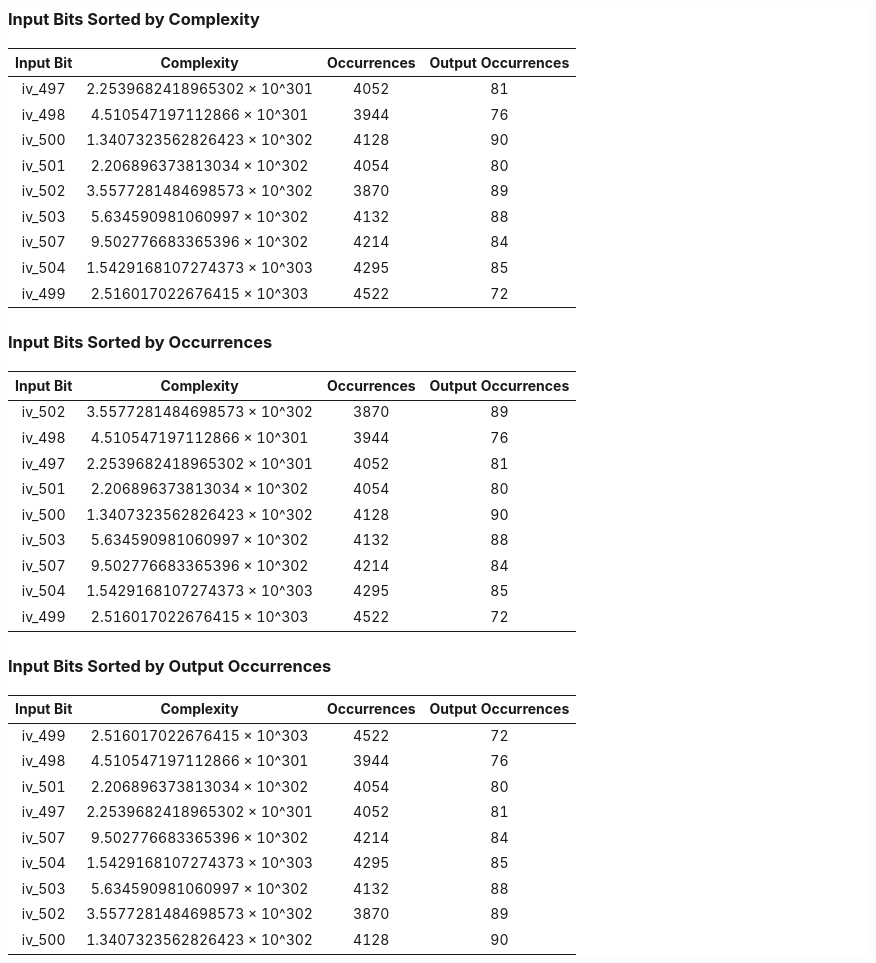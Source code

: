 ### Input Bits Sorted by Complexity

| Input Bit | Complexity | Occurrences | Output Occurrences |
|:---------:|:----------:|:-----------:|:------------------:|
| iv_497 | 2.2539682418965302 × 10^301 | 4052 | 81 |
| iv_498 | 4.510547197112866 × 10^301 | 3944 | 76 |
| iv_500 | 1.3407323562826423 × 10^302 | 4128 | 90 |
| iv_501 | 2.206896373813034 × 10^302 | 4054 | 80 |
| iv_502 | 3.5577281484698573 × 10^302 | 3870 | 89 |
| iv_503 | 5.634590981060997 × 10^302 | 4132 | 88 |
| iv_507 | 9.502776683365396 × 10^302 | 4214 | 84 |
| iv_504 | 1.5429168107274373 × 10^303 | 4295 | 85 |
| iv_499 | 2.516017022676415 × 10^303 | 4522 | 72 |

### Input Bits Sorted by Occurrences

| Input Bit | Complexity | Occurrences | Output Occurrences |
|:---------:|:----------:|:-----------:|:------------------:|
| iv_502 | 3.5577281484698573 × 10^302 | 3870 | 89 |
| iv_498 | 4.510547197112866 × 10^301 | 3944 | 76 |
| iv_497 | 2.2539682418965302 × 10^301 | 4052 | 81 |
| iv_501 | 2.206896373813034 × 10^302 | 4054 | 80 |
| iv_500 | 1.3407323562826423 × 10^302 | 4128 | 90 |
| iv_503 | 5.634590981060997 × 10^302 | 4132 | 88 |
| iv_507 | 9.502776683365396 × 10^302 | 4214 | 84 |
| iv_504 | 1.5429168107274373 × 10^303 | 4295 | 85 |
| iv_499 | 2.516017022676415 × 10^303 | 4522 | 72 |

### Input Bits Sorted by Output Occurrences

| Input Bit | Complexity | Occurrences | Output Occurrences |
|:---------:|:----------:|:-----------:|:------------------:|
| iv_499 | 2.516017022676415 × 10^303 | 4522 | 72 |
| iv_498 | 4.510547197112866 × 10^301 | 3944 | 76 |
| iv_501 | 2.206896373813034 × 10^302 | 4054 | 80 |
| iv_497 | 2.2539682418965302 × 10^301 | 4052 | 81 |
| iv_507 | 9.502776683365396 × 10^302 | 4214 | 84 |
| iv_504 | 1.5429168107274373 × 10^303 | 4295 | 85 |
| iv_503 | 5.634590981060997 × 10^302 | 4132 | 88 |
| iv_502 | 3.5577281484698573 × 10^302 | 3870 | 89 |
| iv_500 | 1.3407323562826423 × 10^302 | 4128 | 90 |
